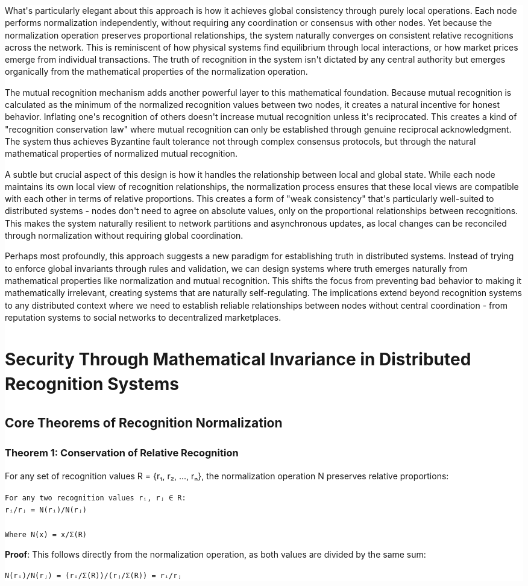 What's particularly elegant about this approach is how it achieves global consistency through purely local operations. Each node performs normalization independently, without requiring any coordination or consensus with other nodes. Yet because the normalization operation preserves proportional relationships, the system naturally converges on consistent relative recognitions across the network. This is reminiscent of how physical systems find equilibrium through local interactions, or how market prices emerge from individual transactions. The truth of recognition in the system isn't dictated by any central authority but emerges organically from the mathematical properties of the normalization operation.

The mutual recognition mechanism adds another powerful layer to this mathematical foundation. Because mutual recognition is calculated as the minimum of the normalized recognition values between two nodes, it creates a natural incentive for honest behavior. Inflating one's recognition of others doesn't increase mutual recognition unless it's reciprocated. This creates a kind of "recognition conservation law" where mutual recognition can only be established through genuine reciprocal acknowledgment. The system thus achieves Byzantine fault tolerance not through complex consensus protocols, but through the natural mathematical properties of normalized mutual recognition.

A subtle but crucial aspect of this design is how it handles the relationship between local and global state. While each node maintains its own local view of recognition relationships, the normalization process ensures that these local views are compatible with each other in terms of relative proportions. This creates a form of "weak consistency" that's particularly well-suited to distributed systems - nodes don't need to agree on absolute values, only on the proportional relationships between recognitions. This makes the system naturally resilient to network partitions and asynchronous updates, as local changes can be reconciled through normalization without requiring global coordination.

Perhaps most profoundly, this approach suggests a new paradigm for establishing truth in distributed systems. Instead of trying to enforce global invariants through rules and validation, we can design systems where truth emerges naturally from mathematical properties like normalization and mutual recognition. This shifts the focus from preventing bad behavior to making it mathematically irrelevant, creating systems that are naturally self-regulating. The implications extend beyond recognition systems to any distributed context where we need to establish reliable relationships between nodes without central coordination - from reputation systems to social networks to decentralized marketplaces.



# Security Through Mathematical Invariance in Distributed Recognition Systems

## Core Theorems of Recognition Normalization

### Theorem 1: Conservation of Relative Recognition
For any set of recognition values R = {r₁, r₂, ..., rₙ}, the normalization operation N preserves relative proportions:
```
For any two recognition values rᵢ, rⱼ ∈ R:
rᵢ/rⱼ = N(rᵢ)/N(rⱼ)

Where N(x) = x/Σ(R)
```

**Proof**: This follows directly from the normalization operation, as both values are divided by the same sum:
```
N(rᵢ)/N(rⱼ) = (rᵢ/Σ(R))/(rⱼ/Σ(R)) = rᵢ/rⱼ
```
